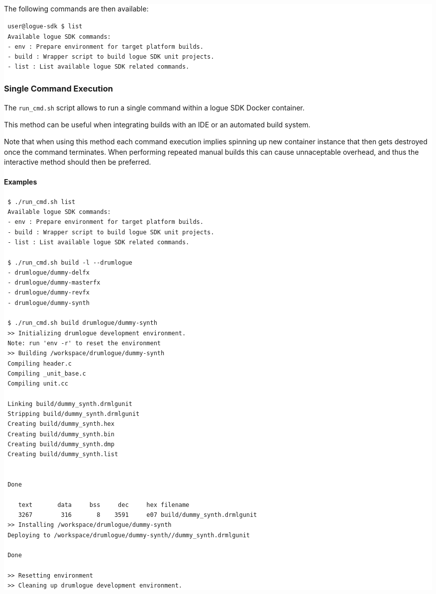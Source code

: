  The following commands are then available:

```
 user@logue-sdk $ list
 Available logue SDK commands:
 - env : Prepare environment for target platform builds.
 - build : Wrapper script to build logue SDK unit projects.
 - list : List available logue SDK related commands.
 ```
 
### Single Command Execution

The `run_cmd.sh` script allows to run a single command within a logue SDK Docker container.

This method can be useful when integrating builds with an IDE or an automated build system.

Note that when using this method each command execution implies spinning up new container instance that then gets destroyed once the command terminates. When performing repeated manual builds this can cause unnaceptable overhead, and thus the interactive method should then be preferred.

#### Examples

```
 $ ./run_cmd.sh list
 Available logue SDK commands:
 - env : Prepare environment for target platform builds.
 - build : Wrapper script to build logue SDK unit projects.
 - list : List available logue SDK related commands.
 
 $ ./run_cmd.sh build -l --drumlogue
 - drumlogue/dummy-delfx
 - drumlogue/dummy-masterfx
 - drumlogue/dummy-revfx
 - drumlogue/dummy-synth
 
 $ ./run_cmd.sh build drumlogue/dummy-synth
 >> Initializing drumlogue development environment.
 Note: run 'env -r' to reset the environment
 >> Building /workspace/drumlogue/dummy-synth
 Compiling header.c
 Compiling _unit_base.c
 Compiling unit.cc

 Linking build/dummy_synth.drmlgunit
 Stripping build/dummy_synth.drmlgunit
 Creating build/dummy_synth.hex
 Creating build/dummy_synth.bin
 Creating build/dummy_synth.dmp
 Creating build/dummy_synth.list
 
 
 Done
 
    text	   data	    bss	    dec	    hex	filename
    3267	    316	      8	   3591	    e07	build/dummy_synth.drmlgunit
 >> Installing /workspace/drumlogue/dummy-synth
 Deploying to /workspace/drumlogue/dummy-synth//dummy_synth.drmlgunit
 
 Done
 
 >> Resetting environment
 >> Cleaning up drumlogue development environment.
 ```
